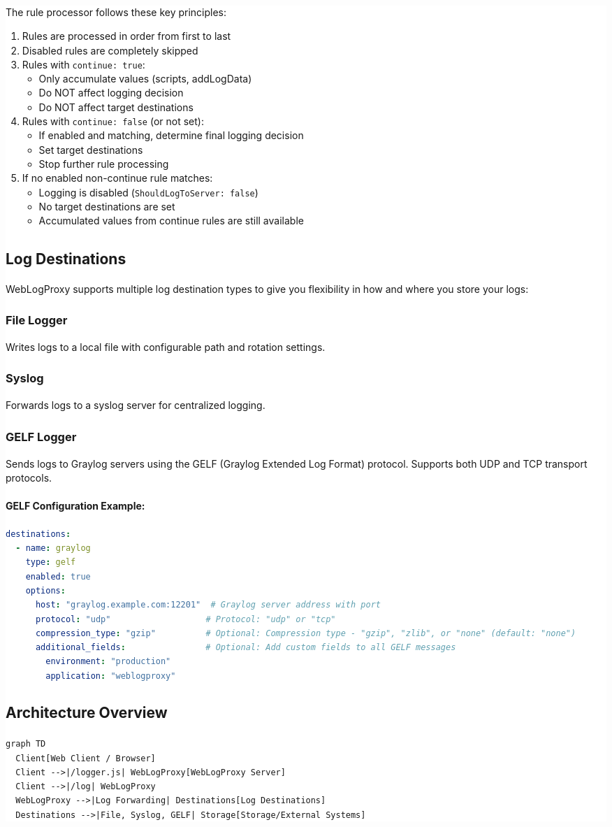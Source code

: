 The rule processor follows these key principles:

1. Rules are processed in order from first to last
2. Disabled rules are completely skipped
3. Rules with `continue: true`:
   - Only accumulate values (scripts, addLogData)
   - Do NOT affect logging decision
   - Do NOT affect target destinations
4. Rules with `continue: false` (or not set):
   - If enabled and matching, determine final logging decision
   - Set target destinations
   - Stop further rule processing
5. If no enabled non-continue rule matches:
   - Logging is disabled (`ShouldLogToServer: false`)
   - No target destinations are set
   - Accumulated values from continue rules are still available

## Log Destinations

WebLogProxy supports multiple log destination types to give you flexibility in how and where you store your logs:

### File Logger
Writes logs to a local file with configurable path and rotation settings.

### Syslog
Forwards logs to a syslog server for centralized logging.

### GELF Logger
Sends logs to Graylog servers using the GELF (Graylog Extended Log Format) protocol. Supports both UDP and TCP transport protocols.

#### GELF Configuration Example:
```yaml
destinations:
  - name: graylog
    type: gelf
    enabled: true
    options:
      host: "graylog.example.com:12201"  # Graylog server address with port
      protocol: "udp"                   # Protocol: "udp" or "tcp"
      compression_type: "gzip"          # Optional: Compression type - "gzip", "zlib", or "none" (default: "none")
      additional_fields:                # Optional: Add custom fields to all GELF messages
        environment: "production"
        application: "weblogproxy"
```

## Architecture Overview

```mermaid
graph TD
  Client[Web Client / Browser]
  Client -->|/logger.js| WebLogProxy[WebLogProxy Server]
  Client -->|/log| WebLogProxy
  WebLogProxy -->|Log Forwarding| Destinations[Log Destinations]
  Destinations -->|File, Syslog, GELF| Storage[Storage/External Systems]
```
